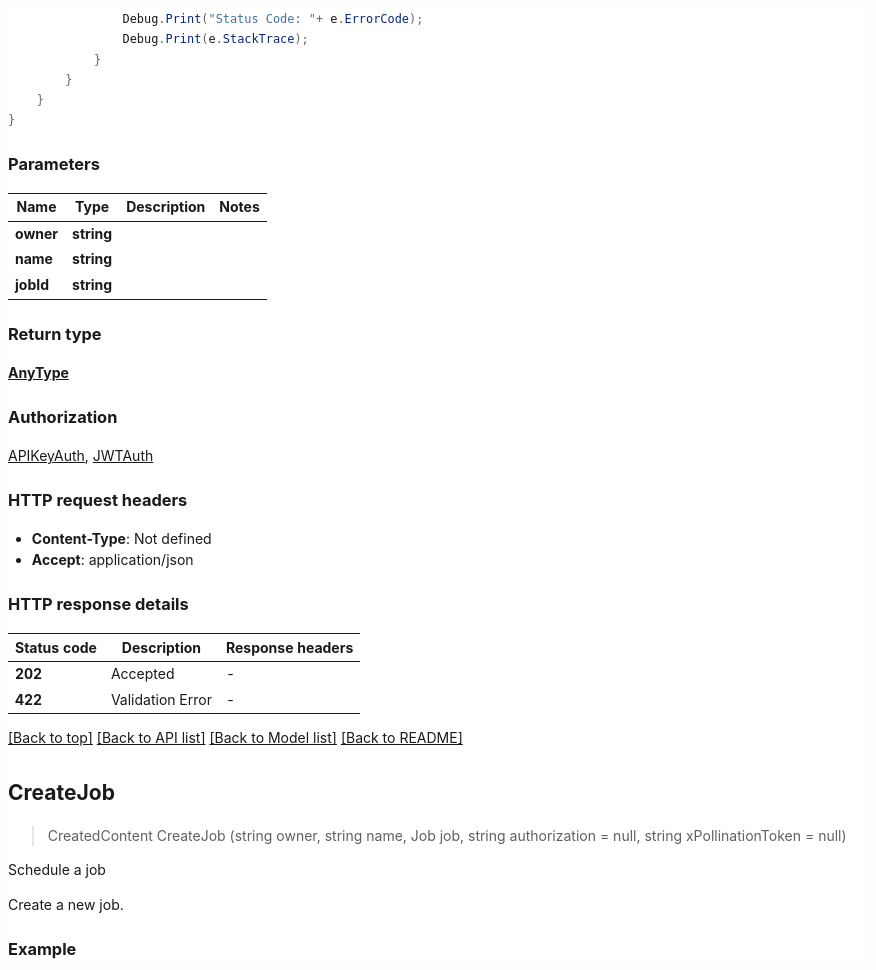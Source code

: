 ```csharp
                Debug.Print("Status Code: "+ e.ErrorCode);
                Debug.Print(e.StackTrace);
            }
        }
    }
}
```

### Parameters


Name | Type | Description  | Notes
------------- | ------------- | ------------- | -------------
 **owner** | **string**|  | 
 **name** | **string**|  | 
 **jobId** | **string**|  | 

### Return type

[**AnyType**](AnyType.md)

### Authorization

[APIKeyAuth](../README.md#APIKeyAuth), [JWTAuth](../README.md#JWTAuth)

### HTTP request headers

- **Content-Type**: Not defined
- **Accept**: application/json

### HTTP response details
| Status code | Description | Response headers |
|-------------|-------------|------------------|
| **202** | Accepted |  -  |
| **422** | Validation Error |  -  |

[[Back to top]](#)
[[Back to API list]](../README.md#documentation-for-api-endpoints)
[[Back to Model list]](../README.md#documentation-for-models)
[[Back to README]](../README.md)


## CreateJob

> CreatedContent CreateJob (string owner, string name, Job job, string authorization = null, string xPollinationToken = null)

Schedule a job

Create a new job.

### Example

